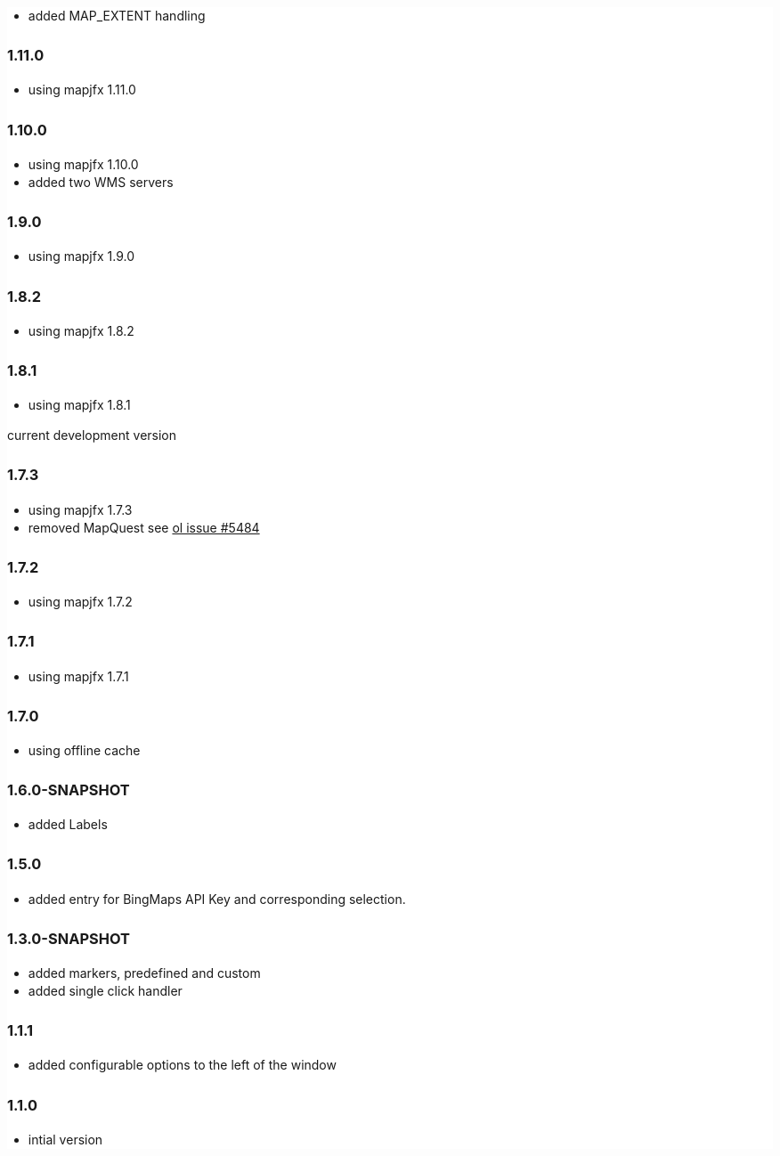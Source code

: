 * added MAP_EXTENT handling

### 1.11.0

* using mapjfx 1.11.0

### 1.10.0

* using mapjfx 1.10.0
* added two WMS servers

### 1.9.0

* using mapjfx 1.9.0

### 1.8.2

* using mapjfx 1.8.2

### 1.8.1

* using mapjfx 1.8.1

current development version

### 1.7.3

* using mapjfx 1.7.3
* removed MapQuest see [ol issue #5484](https://github.com/openlayers/ol3/issues/5484)

### 1.7.2

* using mapjfx 1.7.2

### 1.7.1

* using mapjfx 1.7.1

### 1.7.0

* using offline cache

### 1.6.0-SNAPSHOT

* added Labels

### 1.5.0

* added entry for BingMaps API Key and corresponding selection.

### 1.3.0-SNAPSHOT

* added markers, predefined and custom
* added single click handler

### 1.1.1

* added configurable options to the left of the window

### 1.1.0

* intial version

